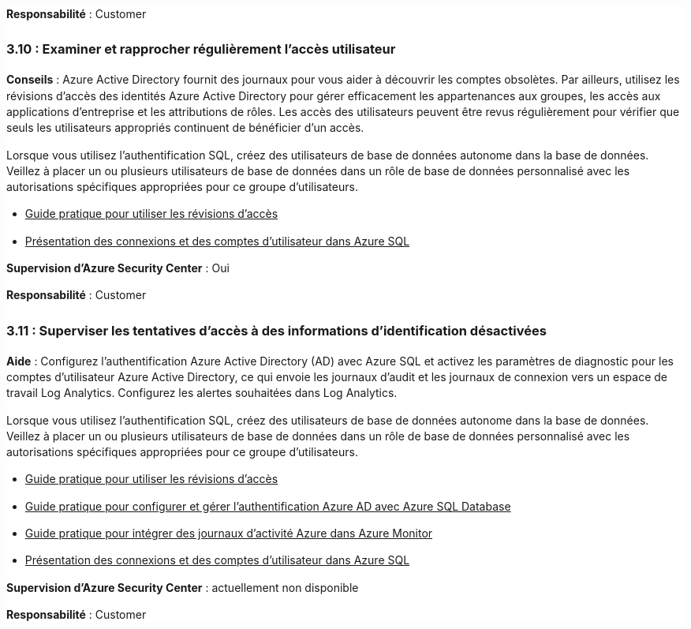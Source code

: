 **Responsabilité** : Customer

### <a name="310-regularly-review-and-reconcile-user-access"></a>3.10 : Examiner et rapprocher régulièrement l’accès utilisateur

**Conseils** : Azure Active Directory fournit des journaux pour vous aider à découvrir les comptes obsolètes. Par ailleurs, utilisez les révisions d’accès des identités Azure Active Directory pour gérer efficacement les appartenances aux groupes, les accès aux applications d’entreprise et les attributions de rôles. Les accès des utilisateurs peuvent être revus régulièrement pour vérifier que seuls les utilisateurs appropriés continuent de bénéficier d’un accès.

Lorsque vous utilisez l’authentification SQL, créez des utilisateurs de base de données autonome dans la base de données. Veillez à placer un ou plusieurs utilisateurs de base de données dans un rôle de base de données personnalisé avec les autorisations spécifiques appropriées pour ce groupe d’utilisateurs.

* [Guide pratique pour utiliser les révisions d’accès](https://docs.microsoft.com/azure/active-directory/governance/access-reviews-overview)

* [Présentation des connexions et des comptes d’utilisateur dans Azure SQL](https://docs.microsoft.com/azure/azure-sql/database/logins-create-manage)

**Supervision d’Azure Security Center** : Oui

**Responsabilité** : Customer

### <a name="311-monitor-attempts-to-access-deactivated-credentials"></a>3.11 : Superviser les tentatives d’accès à des informations d’identification désactivées

**Aide** : Configurez l’authentification Azure Active Directory (AD) avec Azure SQL et activez les paramètres de diagnostic pour les comptes d’utilisateur Azure Active Directory, ce qui envoie les journaux d’audit et les journaux de connexion vers un espace de travail Log Analytics. Configurez les alertes souhaitées dans Log Analytics.

Lorsque vous utilisez l’authentification SQL, créez des utilisateurs de base de données autonome dans la base de données. Veillez à placer un ou plusieurs utilisateurs de base de données dans un rôle de base de données personnalisé avec les autorisations spécifiques appropriées pour ce groupe d’utilisateurs.

* [Guide pratique pour utiliser les révisions d’accès](https://docs.microsoft.com/azure/active-directory/governance/access-reviews-overview)

* [Guide pratique pour configurer et gérer l’authentification Azure AD avec Azure SQL Database](https://docs.microsoft.com/azure/sql-database/sql-database-aad-authentication-configure)

* [Guide pratique pour intégrer des journaux d’activité Azure dans Azure Monitor](https://docs.microsoft.com/azure/active-directory/reports-monitoring/howto-integrate-activity-logs-with-log-analytics)

* [Présentation des connexions et des comptes d’utilisateur dans Azure SQL](https://docs.microsoft.com/azure/azure-sql/database/logins-create-manage)

**Supervision d’Azure Security Center** : actuellement non disponible

**Responsabilité** : Customer
